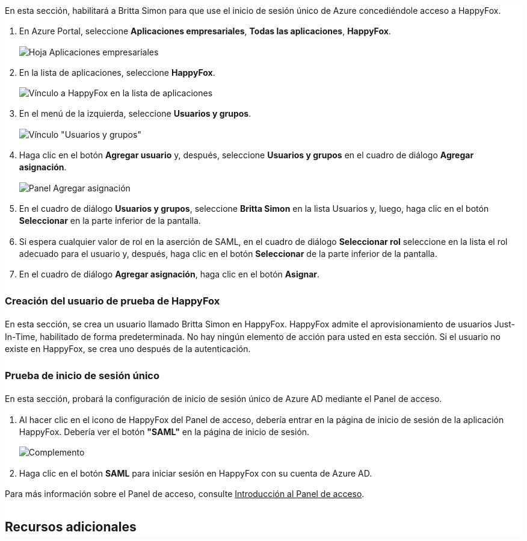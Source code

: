 En esta sección, habilitará a Britta Simon para que use el inicio de sesión único de Azure concediéndole acceso a HappyFox.

1. En Azure Portal, seleccione **Aplicaciones empresariales**, **Todas las aplicaciones**, **HappyFox**.

    ![Hoja Aplicaciones empresariales](common/enterprise-applications.png)

2. En la lista de aplicaciones, seleccione **HappyFox**.

    ![Vínculo a HappyFox en la lista de aplicaciones](common/all-applications.png)

3. En el menú de la izquierda, seleccione **Usuarios y grupos**.

    ![Vínculo "Usuarios y grupos"](common/users-groups-blade.png)

4. Haga clic en el botón **Agregar usuario** y, después, seleccione **Usuarios y grupos** en el cuadro de diálogo **Agregar asignación**.

    ![Panel Agregar asignación](common/add-assign-user.png)

5. En el cuadro de diálogo **Usuarios y grupos**, seleccione **Britta Simon** en la lista Usuarios y, luego, haga clic en el botón **Seleccionar** en la parte inferior de la pantalla.

6. Si espera cualquier valor de rol en la aserción de SAML, en el cuadro de diálogo **Seleccionar rol** seleccione en la lista el rol adecuado para el usuario y, después, haga clic en el botón **Seleccionar** de la parte inferior de la pantalla.

7. En el cuadro de diálogo **Agregar asignación**, haga clic en el botón **Asignar**.

### <a name="create-happyfox-test-user"></a>Creación del usuario de prueba de HappyFox

En esta sección, se crea un usuario llamado Britta Simon en HappyFox. HappyFox admite el aprovisionamiento de usuarios Just-In-Time, habilitado de forma predeterminada. No hay ningún elemento de acción para usted en esta sección. Si el usuario no existe en HappyFox, se crea uno después de la autenticación.

### <a name="test-single-sign-on"></a>Prueba de inicio de sesión único

En esta sección, probará la configuración de inicio de sesión único de Azure AD mediante el Panel de acceso.

1. Al hacer clic en el icono de HappyFox del Panel de acceso, debería entrar en la página de inicio de sesión de la aplicación HappyFox. Debería ver el botón **"SAML"** en la página de inicio de sesión.

    ![Complemento](./media/happyfox-tutorial/saml.png)

2. Haga clic en el botón **SAML** para iniciar sesión en HappyFox con su cuenta de Azure AD.

Para más información sobre el Panel de acceso, consulte [Introducción al Panel de acceso](https://docs.microsoft.com/azure/active-directory/active-directory-saas-access-panel-introduction).

## <a name="additional-resources"></a>Recursos adicionales
